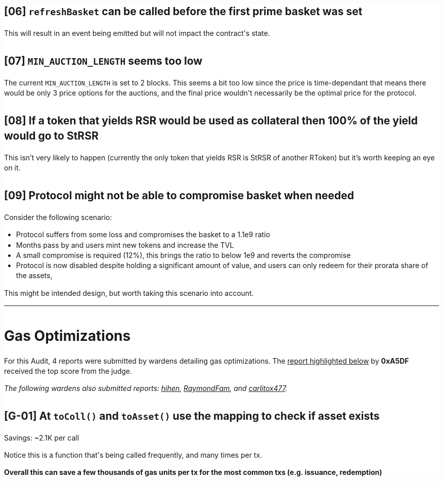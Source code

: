 ## [06] `refreshBasket` can be called before the first prime basket was set
This will result in an event being emitted but will not impact the contract's state.

## [07] `MIN_AUCTION_LENGTH` seems too low
The current `MIN_AUCTION_LENGTH` is set to 2 blocks.
This seems a bit too low since the price is time-dependant that means there would be only 3 price options for the auctions, and the final price wouldn't necessarily be the optimal price for the protocol.

## [08] If a token that yields RSR would be used as collateral then 100% of the yield would go to StRSR
This isn’t very likely to happen (currently the only token that yields RSR is StRSR of another RToken) but it’s worth keeping an eye on it.

## [09] Protocol might not be able to compromise basket when needed
Consider the following scenario:
* Protocol suffers from some loss and compromises the basket to a 1.1e9 ratio
* Months pass by and users mint new tokens and increase the TVL
* A small compromise is required (12%), this brings the ratio to below 1e9 and reverts the compromise
* Protocol is now disabled despite holding a significant amount of value, and users can only redeem for their prorata share of the assets,

This might be intended design, but worth taking this scenario into account.



***

# Gas Optimizations

For this Audit, 4 reports were submitted by wardens detailing gas optimizations. The [report highlighted below](https://github.com/code-423n4/2023-06-reserve-findings/issues/3) by **0xA5DF** received the top score from the judge.

*The following wardens also submitted reports: [hihen](https://github.com/code-423n4/2023-06-reserve-findings/issues/55), 
[RaymondFam](https://github.com/code-423n4/2023-06-reserve-findings/issues/50), and
[carlitox477](https://github.com/code-423n4/2023-05-reserve-findings/issues/27).*

## [G-01] At `toColl()` and `toAsset()` use the mapping to check if asset exists
Savings: ~2.1K per call

Notice this is a function that's being called frequently, and many times per tx.

**Overall this can save a few thousands of gas units per tx for the most common txs (e.g. issuance, redemption)**
